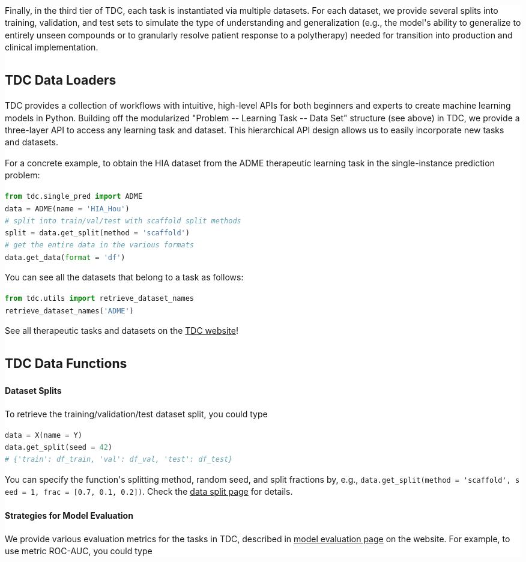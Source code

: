 Finally, in the third tier of TDC, each task is instantiated via multiple datasets. For each dataset, we provide several splits into training, validation, and test sets to simulate the type of understanding and generalization (e.g., the model's ability to generalize to entirely unseen compounds or to granularly resolve patient response to a polytherapy) needed for transition into production and clinical implementation.


## TDC Data Loaders

TDC provides a collection of workflows with intuitive, high-level APIs for both beginners and experts to create machine learning models in Python. Building off the modularized "Problem -- Learning Task -- Data Set" structure (see above) in TDC, we provide a three-layer API to access any learning task and dataset. This hierarchical API design allows us to easily incorporate new tasks and datasets.

For a concrete example, to obtain the HIA dataset from the ADME therapeutic learning task in the single-instance prediction problem:

```python
from tdc.single_pred import ADME
data = ADME(name = 'HIA_Hou')
# split into train/val/test with scaffold split methods
split = data.get_split(method = 'scaffold')
# get the entire data in the various formats
data.get_data(format = 'df')
```

You can see all the datasets that belong to a task as follows:

```python
from tdc.utils import retrieve_dataset_names
retrieve_dataset_names('ADME')
```

See all therapeutic tasks and datasets on the [TDC website](https://zitniklab.hms.harvard.edu/TDC/overview/)!

## TDC Data Functions

#### Dataset Splits

To retrieve the training/validation/test dataset split, you could type
```python
data = X(name = Y)
data.get_split(seed = 42)
# {'train': df_train, 'val': df_val, 'test': df_test}
```
You can specify the function's splitting method, random seed, and split fractions by, e.g., `data.get_split(method = 'scaffold', seed = 1, frac = [0.7, 0.1, 0.2])`. Check the [data split page](https://zitniklab.hms.harvard.edu/TDC/functions/data_split/) for details.

#### Strategies for Model Evaluation

We provide various evaluation metrics for the tasks in TDC, described in [model evaluation page](https://zitniklab.hms.harvard.edu/TDC/functions/data_evaluation/) on the website. For example, to use metric ROC-AUC, you could type
